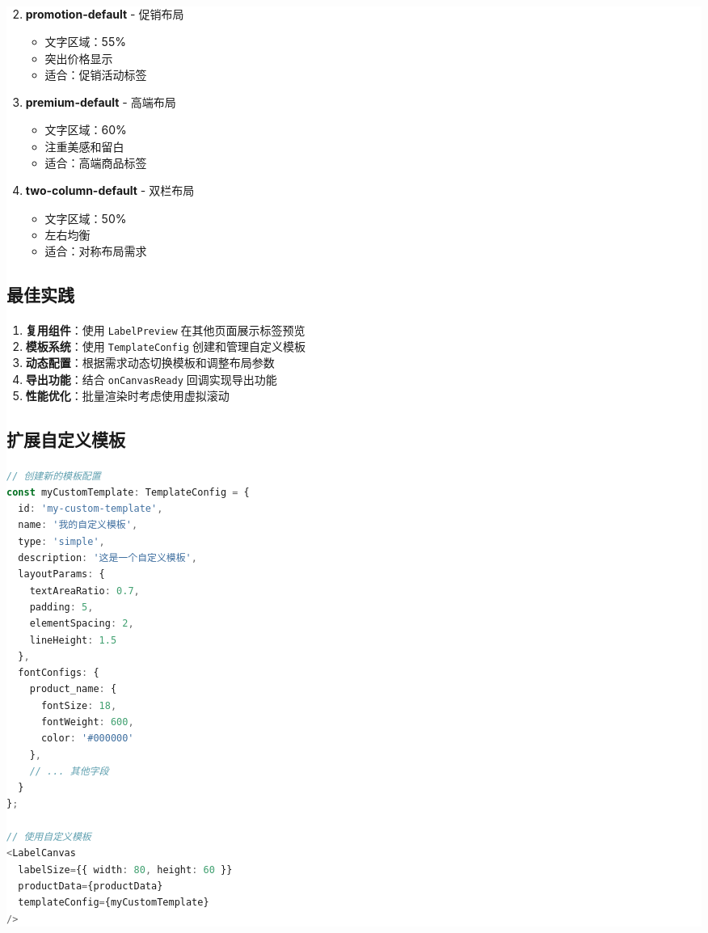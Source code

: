2. **promotion-default** - 促销布局
   - 文字区域：55%
   - 突出价格显示
   - 适合：促销活动标签

3. **premium-default** - 高端布局
   - 文字区域：60%
   - 注重美感和留白
   - 适合：高端商品标签

4. **two-column-default** - 双栏布局
   - 文字区域：50%
   - 左右均衡
   - 适合：对称布局需求

## 最佳实践

1. **复用组件**：使用 `LabelPreview` 在其他页面展示标签预览
2. **模板系统**：使用 `TemplateConfig` 创建和管理自定义模板
3. **动态配置**：根据需求动态切换模板和调整布局参数
4. **导出功能**：结合 `onCanvasReady` 回调实现导出功能
5. **性能优化**：批量渲染时考虑使用虚拟滚动

## 扩展自定义模板

```typescript
// 创建新的模板配置
const myCustomTemplate: TemplateConfig = {
  id: 'my-custom-template',
  name: '我的自定义模板',
  type: 'simple',
  description: '这是一个自定义模板',
  layoutParams: {
    textAreaRatio: 0.7,
    padding: 5,
    elementSpacing: 2,
    lineHeight: 1.5
  },
  fontConfigs: {
    product_name: {
      fontSize: 18,
      fontWeight: 600,
      color: '#000000'
    },
    // ... 其他字段
  }
};

// 使用自定义模板
<LabelCanvas
  labelSize={{ width: 80, height: 60 }}
  productData={productData}
  templateConfig={myCustomTemplate}
/>
```

